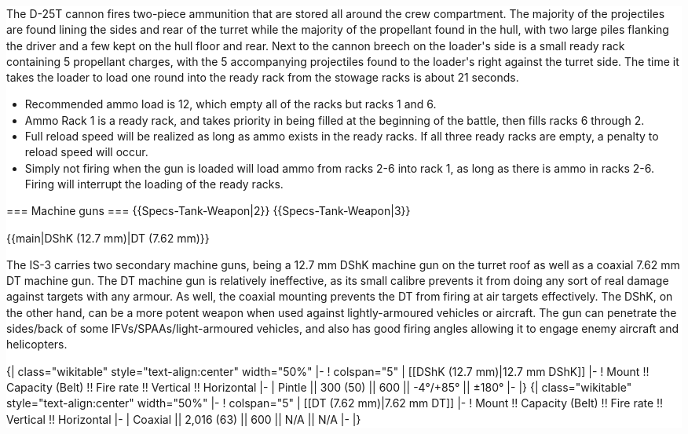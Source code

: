 The D-25T cannon fires two-piece ammunition that are stored all around the crew compartment. The majority of the projectiles are found lining the sides and rear of the turret while the majority of the propellant found in the hull, with two large piles flanking the driver and a few kept on the hull floor and rear. Next to the cannon breech on the loader's side is a small ready rack containing 5 propellant charges, with the 5 accompanying projectiles found to the loader's right against the turret side. The time it takes the loader to load one round into the ready rack from the stowage racks is about 21 seconds.

- Recommended ammo load is 12, which empty all of the racks but racks 1 and 6.
- Ammo Rack 1 is a ready rack, and takes priority in being filled at the beginning of the battle, then fills racks 6 through 2.
- Full reload speed will be realized as long as ammo exists in the ready racks. If all three ready racks are empty, a penalty to reload speed will occur.
- Simply not firing when the gun is loaded will load ammo from racks 2-6 into rack 1, as long as there is ammo in racks 2-6. Firing will interrupt the loading of the ready racks.

=== Machine guns ===
{{Specs-Tank-Weapon|2}}
{{Specs-Tank-Weapon|3}}



{{main|DShK (12.7 mm)|DT (7.62 mm)}}

The IS-3 carries two secondary machine guns, being a 12.7 mm DShK machine gun on the turret roof as well as a coaxial 7.62 mm DT machine gun. The DT machine gun is relatively ineffective, as its small calibre prevents it from doing any sort of real damage against targets with any armour. As well, the coaxial mounting prevents the DT from firing at air targets effectively. The DShK, on the other hand, can be a more potent weapon when used against lightly-armoured vehicles or aircraft. The gun can penetrate the sides/back of some IFVs/SPAAs/light-armoured vehicles, and also has good firing angles allowing it to engage enemy aircraft and helicopters.

{| class="wikitable" style="text-align:center" width="50%"
|-
! colspan="5" | [[DShK (12.7 mm)|12.7 mm DShK]]
|-
! Mount !! Capacity (Belt) !! Fire rate !! Vertical !! Horizontal
|-
| Pintle || 300 (50) || 600 || -4°/+85° || ±180°
|-
|}
{| class="wikitable" style="text-align:center" width="50%"
|-
! colspan="5" | [[DT (7.62 mm)|7.62 mm DT]]
|-
! Mount !! Capacity (Belt) !! Fire rate !! Vertical !! Horizontal
|-
| Coaxial || 2,016 (63) || 600 || N/A || N/A
|-
|}
